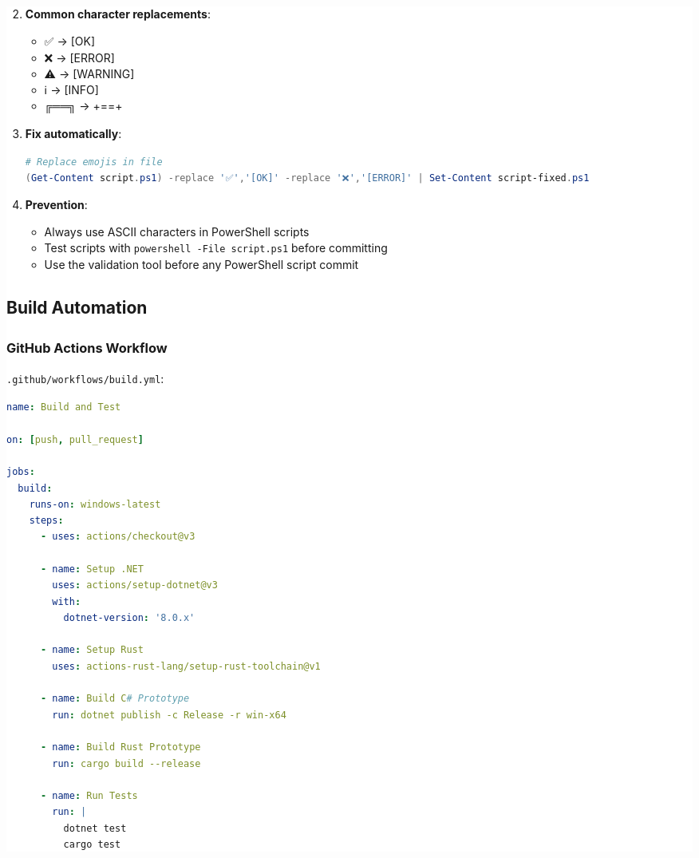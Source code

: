 2. **Common character replacements**:
   - ✅ → [OK]
   - ❌ → [ERROR]
   - ⚠️ → [WARNING]
   - ℹ️ → [INFO]
   - ╔══╗ → +==+

3. **Fix automatically**:
   ```powershell
   # Replace emojis in file
   (Get-Content script.ps1) -replace '✅','[OK]' -replace '❌','[ERROR]' | Set-Content script-fixed.ps1
   ```

4. **Prevention**:
   - Always use ASCII characters in PowerShell scripts
   - Test scripts with `powershell -File script.ps1` before committing
   - Use the validation tool before any PowerShell script commit

## Build Automation

### GitHub Actions Workflow

`.github/workflows/build.yml`:

```yaml
name: Build and Test

on: [push, pull_request]

jobs:
  build:
    runs-on: windows-latest
    steps:
      - uses: actions/checkout@v3

      - name: Setup .NET
        uses: actions/setup-dotnet@v3
        with:
          dotnet-version: '8.0.x'

      - name: Setup Rust
        uses: actions-rust-lang/setup-rust-toolchain@v1

      - name: Build C# Prototype
        run: dotnet publish -c Release -r win-x64

      - name: Build Rust Prototype
        run: cargo build --release

      - name: Run Tests
        run: |
          dotnet test
          cargo test
```
